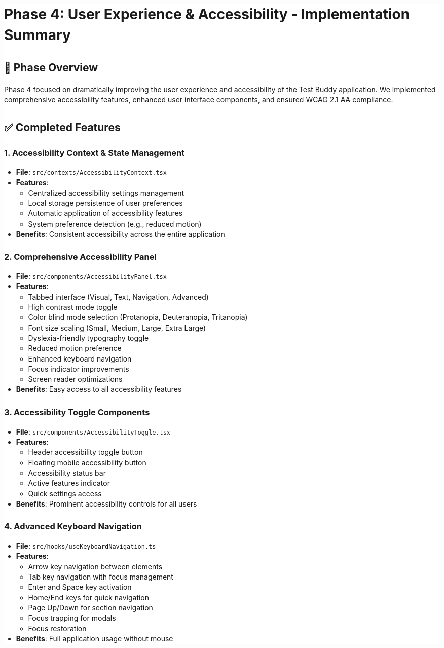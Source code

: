 # Phase 4: User Experience & Accessibility - Implementation Summary

## 🎯 **Phase Overview**

Phase 4 focused on dramatically improving the user experience and accessibility of the Test Buddy application. We implemented comprehensive accessibility features, enhanced user interface components, and ensured WCAG 2.1 AA compliance.

## ✅ **Completed Features**

### 1. **Accessibility Context & State Management**
- **File**: `src/contexts/AccessibilityContext.tsx`
- **Features**:
  - Centralized accessibility settings management
  - Local storage persistence of user preferences
  - Automatic application of accessibility features
  - System preference detection (e.g., reduced motion)
- **Benefits**: Consistent accessibility across the entire application

### 2. **Comprehensive Accessibility Panel**
- **File**: `src/components/AccessibilityPanel.tsx`
- **Features**:
  - Tabbed interface (Visual, Text, Navigation, Advanced)
  - High contrast mode toggle
  - Color blind mode selection (Protanopia, Deuteranopia, Tritanopia)
  - Font size scaling (Small, Medium, Large, Extra Large)
  - Dyslexia-friendly typography toggle
  - Reduced motion preference
  - Enhanced keyboard navigation
  - Focus indicator improvements
  - Screen reader optimizations
- **Benefits**: Easy access to all accessibility features

### 3. **Accessibility Toggle Components**
- **File**: `src/components/AccessibilityToggle.tsx`
- **Features**:
  - Header accessibility toggle button
  - Floating mobile accessibility button
  - Accessibility status bar
  - Active features indicator
  - Quick settings access
- **Benefits**: Prominent accessibility controls for all users

### 4. **Advanced Keyboard Navigation**
- **File**: `src/hooks/useKeyboardNavigation.ts`
- **Features**:
  - Arrow key navigation between elements
  - Tab key navigation with focus management
  - Enter and Space key activation
  - Home/End keys for quick navigation
  - Page Up/Down for section navigation
  - Focus trapping for modals
  - Focus restoration
- **Benefits**: Full application usage without mouse
